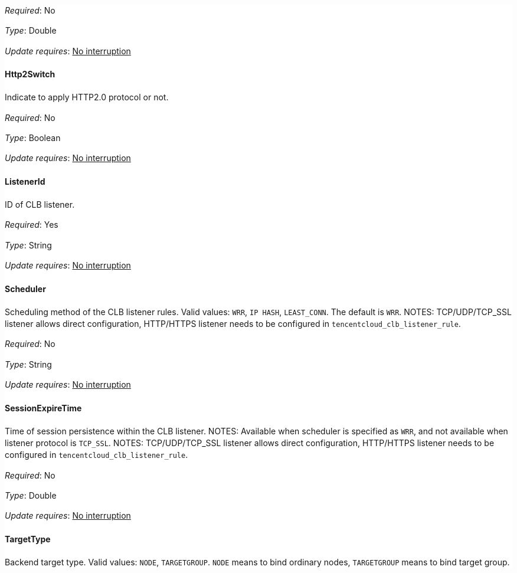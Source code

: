 _Required_: No

_Type_: Double

_Update requires_: [No interruption](https://docs.aws.amazon.com/AWSCloudFormation/latest/UserGuide/using-cfn-updating-stacks-update-behaviors.html#update-no-interrupt)

#### Http2Switch

Indicate to apply HTTP2.0 protocol or not.

_Required_: No

_Type_: Boolean

_Update requires_: [No interruption](https://docs.aws.amazon.com/AWSCloudFormation/latest/UserGuide/using-cfn-updating-stacks-update-behaviors.html#update-no-interrupt)

#### ListenerId

ID of CLB listener.

_Required_: Yes

_Type_: String

_Update requires_: [No interruption](https://docs.aws.amazon.com/AWSCloudFormation/latest/UserGuide/using-cfn-updating-stacks-update-behaviors.html#update-no-interrupt)

#### Scheduler

Scheduling method of the CLB listener rules. Valid values: `WRR`, `IP HASH`, `LEAST_CONN`. The default is `WRR`.  NOTES: TCP/UDP/TCP_SSL listener allows direct configuration, HTTP/HTTPS listener needs to be configured in `tencentcloud_clb_listener_rule`.

_Required_: No

_Type_: String

_Update requires_: [No interruption](https://docs.aws.amazon.com/AWSCloudFormation/latest/UserGuide/using-cfn-updating-stacks-update-behaviors.html#update-no-interrupt)

#### SessionExpireTime

Time of session persistence within the CLB listener. NOTES: Available when scheduler is specified as `WRR`, and not available when listener protocol is `TCP_SSL`.  NOTES: TCP/UDP/TCP_SSL listener allows direct configuration, HTTP/HTTPS listener needs to be configured in `tencentcloud_clb_listener_rule`.

_Required_: No

_Type_: Double

_Update requires_: [No interruption](https://docs.aws.amazon.com/AWSCloudFormation/latest/UserGuide/using-cfn-updating-stacks-update-behaviors.html#update-no-interrupt)

#### TargetType

Backend target type. Valid values: `NODE`, `TARGETGROUP`. `NODE` means to bind ordinary nodes, `TARGETGROUP` means to bind target group.
